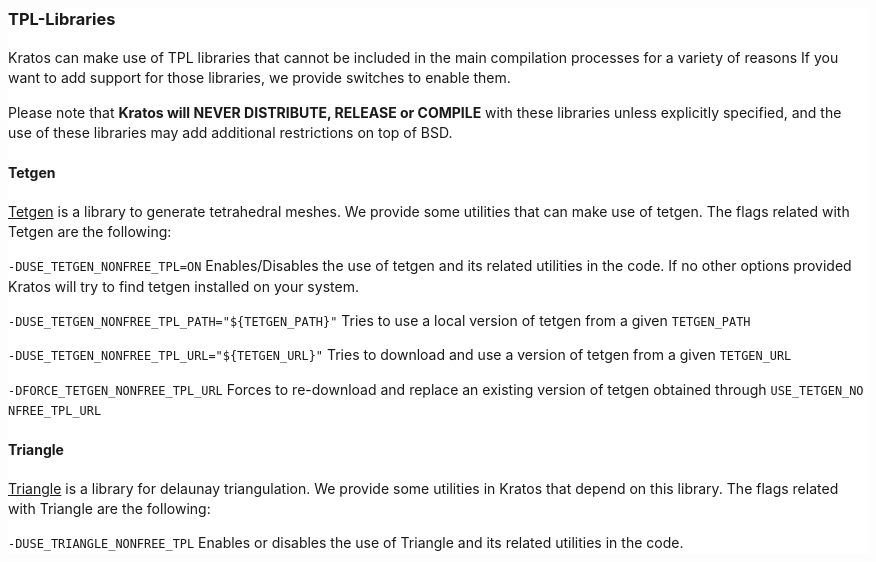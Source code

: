 ### TPL-Libraries
Kratos can make use of TPL libraries that cannot be included in the main compilation processes for a variety of reasons
If you want to add support for those libraries, we provide switches to enable them.

Please note that **Kratos will NEVER DISTRIBUTE, RELEASE or COMPILE** with these libraries unless explicitly specified, and the use of these libraries may add additional restrictions on top of BSD.

#### Tetgen
[Tetgen](http://wias-berlin.de/software/tetgen/) is a library to generate tetrahedral meshes. We provide some utilities that can make use of tetgen. The flags related with Tetgen are the following:

`-DUSE_TETGEN_NONFREE_TPL=ON`
Enables/Disables the use of tetgen and its related utilities in the code. If no other options provided Kratos will try to find tetgen installed on your system.

`-DUSE_TETGEN_NONFREE_TPL_PATH="${TETGEN_PATH}"`
Tries to use a local version of tetgen from a given `TETGEN_PATH`

`-DUSE_TETGEN_NONFREE_TPL_URL="${TETGEN_URL}"`
Tries to download and use a version of tetgen from a given `TETGEN_URL`

`-DFORCE_TETGEN_NONFREE_TPL_URL`
Forces to re-download and replace an existing version of tetgen obtained through `USE_TETGEN_NONFREE_TPL_URL`

#### Triangle
[Triangle](http://www.cs.cmu.edu/~quake/triangle.html) is a library for delaunay triangulation. We provide some utilities in Kratos that depend on this library. The flags related with Triangle are the following:

`-DUSE_TRIANGLE_NONFREE_TPL`
Enables or disables the use of Triangle and its related utilities in the code.
